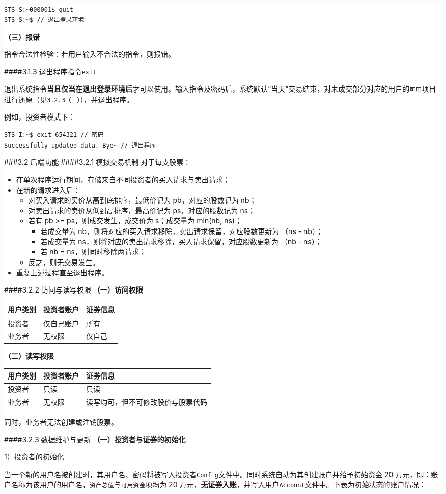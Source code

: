 ```
STS-S:~000001$ quit
STS-S:~$ // 退出登录环境
```
**（三）报错**

指令合法性检验：若用户输入不合法的指令，则报错。

####3.1.3 退出程序指令`exit`

退出系统指令**当且仅当在退出登录环境后**才可以使用。输入指令及密码后，系统默认“当天”交易结束，对未成交部分对应的用户的`可用`项目进行还原（见`3.2.3（三）`），并退出程序。

例如，投资者模式下：

```
STS-I:~$ exit 654321 // 密码
Successfully updated data. Bye~ // 退出程序 
```

###3.2 后端功能
####3.2.1 模拟交易机制
对于每支股票：

- 在单次程序运行期间，存储来自不同投资者的买入请求与卖出请求；
- 在新的请求进入后：
  - 对买入请求的买价从高到底排序，最低价记为 pb，对应的股数记为 nb；
  - 对卖出请求的卖价从低到高排序，最高价记为 ps，对应的股数记为 ns；
  - 若有 pb >= ps，则成交发生，成交价为 s；成交量为 min(nb, ns)；
     - 若成交量为 nb，则将对应的买入请求移除，卖出请求保留，对应股数更新为 （ns - nb）；
     - 若成交量为 ns，则将对应的卖出请求移除，买入请求保留，对应股数更新为 （nb - ns）；
     - 若 nb = ns，则同时移除两请求；
  - 反之，则无交易发生。
- 重复上述过程直至退出程序。

####3.2.2 访问与读写权限
**（一）访问权限**

用户类别|投资者账户|证券信息
:--|:--|:--
投资者|仅自己账户|所有
业务者|无权限|仅自己

**（二）读写权限**

用户类别|投资者账户|证券信息
:--|:--|:--
投资者|只读|只读
业务者|无权限|读写均可，但不可修改股价与股票代码

同时，业务者无法创建或注销股票。

####3.2.3 数据维护与更新
**（一）投资者与证券的初始化**

1）投资者的初始化

当一个新的用户名被创建时，其用户名、密码将被写入投资者`Config`文件中。同时系统自动为其创建账户并给予初始资金 20 万元，即：账户名称为该用户的用户名，`资产总值`与`可用资金`项均为 20 万元，**无证券入账**，并写入用户`Account`文件中。下表为初始状态的账户情况：
